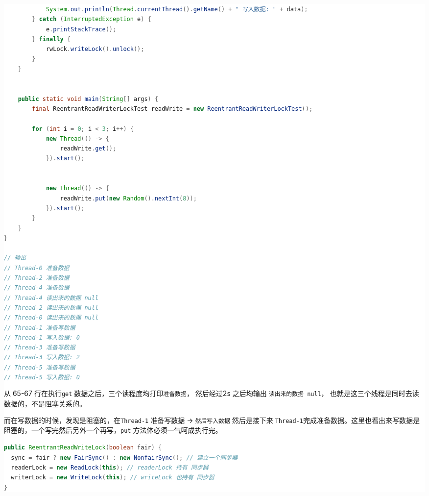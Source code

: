 ```java
            System.out.println(Thread.currentThread().getName() + " 写入数据: " + data);
        } catch (InterruptedException e) {
            e.printStackTrace();
        } finally {
            rwLock.writeLock().unlock();
        }
    }


    public static void main(String[] args) {
        final ReentrantReadWriterLockTest readWrite = new ReentrantReadWriterLockTest();

        for (int i = 0; i < 3; i++) {
            new Thread(() -> {
                readWrite.get();
            }).start();


            new Thread(() -> {
                readWrite.put(new Random().nextInt(8));
            }).start();
        }
    }
}

// 输出
// Thread-0 准备数据
// Thread-2 准备数据
// Thread-4 准备数据
// Thread-4 读出来的数据 null
// Thread-2 读出来的数据 null
// Thread-0 读出来的数据 null
// Thread-1 准备写数据
// Thread-1 写入数据: 0
// Thread-3 准备写数据
// Thread-3 写入数据: 2
// Thread-5 准备写数据
// Thread-5 写入数据: 0
```

从 65-67 行在执行`get` 数据之后，三个读程度均打印`准备数据`， 然后经过2s 之后均输出 `读出来的数据 null`， 也就是这三个线程是同时去读数据的，不是阻塞关系的。

而在写数据的时候，发现是阻塞的，在`Thread-1` 准备写数据 -> `然后写入数据` 然后是接下来 `Thread-1`完成准备数据。这里也看出来写数据是阻塞的，一个写完然后另外一个再写，`put` 方法体必须一气呵成执行完。

```java
public ReentrantReadWriteLock(boolean fair) {
  sync = fair ? new FairSync() : new NonfairSync(); // 建立一个同步器
  readerLock = new ReadLock(this); // readerLock 持有 同步器
  writerLock = new WriteLock(this); // writeLock 也持有 同步器
}
```
